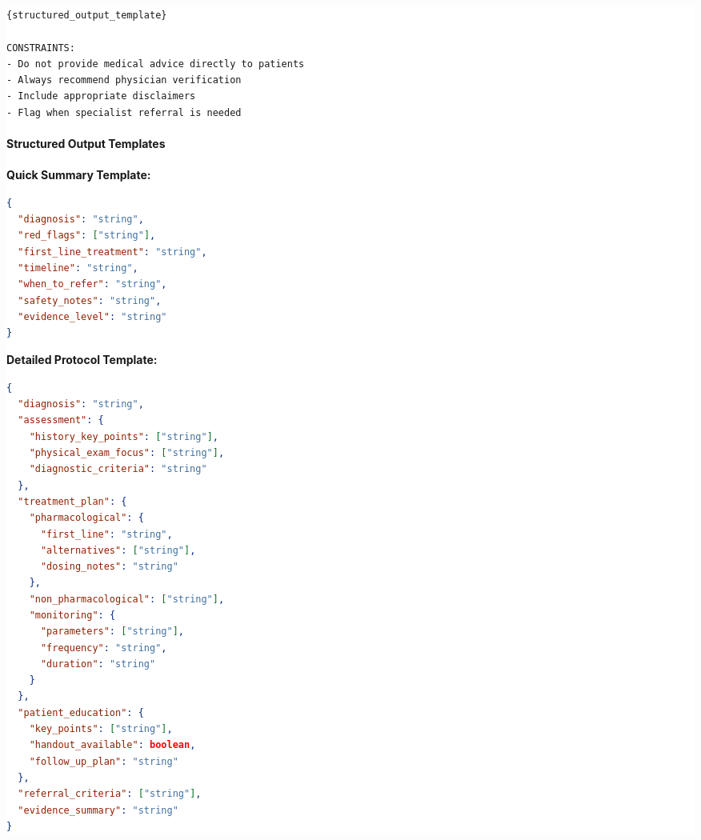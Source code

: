 ```
{structured_output_template}

CONSTRAINTS:
- Do not provide medical advice directly to patients
- Always recommend physician verification
- Include appropriate disclaimers
- Flag when specialist referral is needed
```

#### Structured Output Templates

**Quick Summary Template:**
```json
{
  "diagnosis": "string",
  "red_flags": ["string"],
  "first_line_treatment": "string",
  "timeline": "string",
  "when_to_refer": "string",
  "safety_notes": "string",
  "evidence_level": "string"
}
```

**Detailed Protocol Template:**
```json
{
  "diagnosis": "string",
  "assessment": {
    "history_key_points": ["string"],
    "physical_exam_focus": ["string"],
    "diagnostic_criteria": "string"
  },
  "treatment_plan": {
    "pharmacological": {
      "first_line": "string",
      "alternatives": ["string"],
      "dosing_notes": "string"
    },
    "non_pharmacological": ["string"],
    "monitoring": {
      "parameters": ["string"],
      "frequency": "string",
      "duration": "string"
    }
  },
  "patient_education": {
    "key_points": ["string"],
    "handout_available": boolean,
    "follow_up_plan": "string"
  },
  "referral_criteria": ["string"],
  "evidence_summary": "string"
}
```
